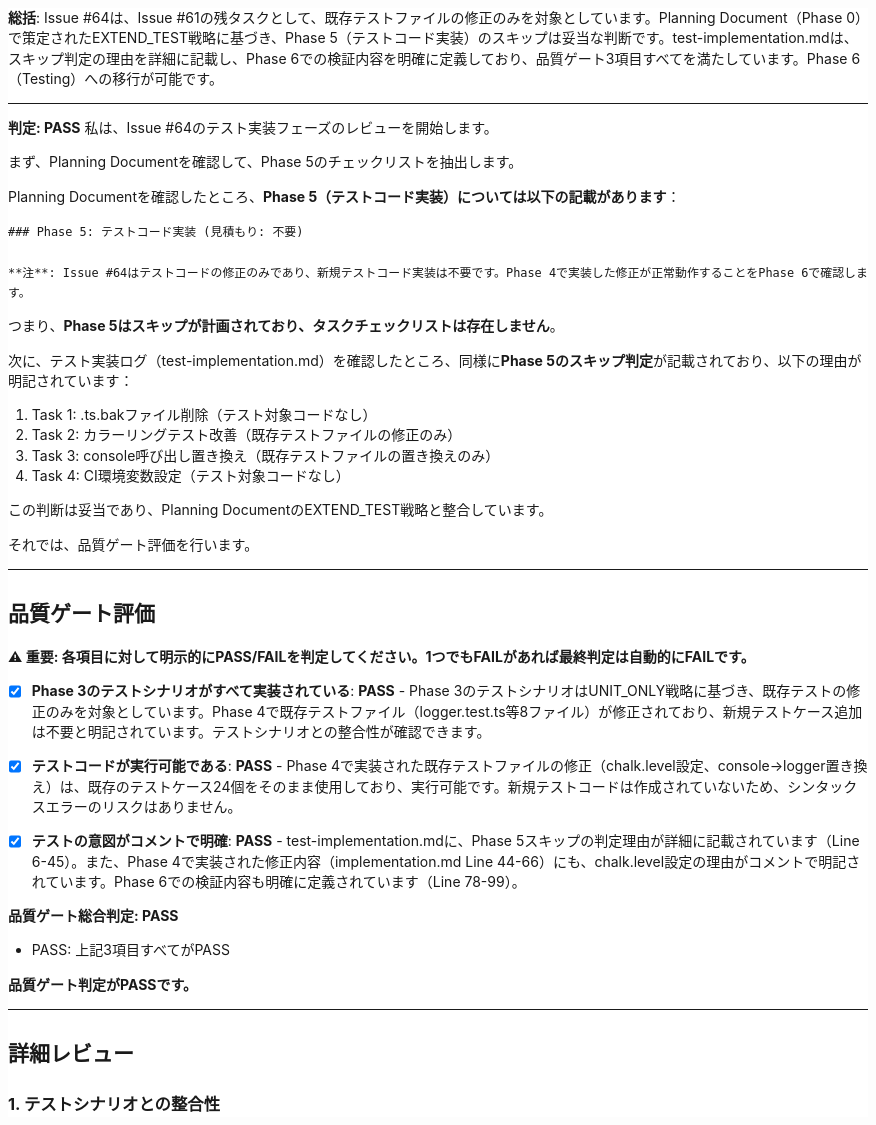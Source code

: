 **総括**:
Issue #64は、Issue #61の残タスクとして、既存テストファイルの修正のみを対象としています。Planning Document（Phase 0）で策定されたEXTEND_TEST戦略に基づき、Phase 5（テストコード実装）のスキップは妥当な判断です。test-implementation.mdは、スキップ判定の理由を詳細に記載し、Phase 6での検証内容を明確に定義しており、品質ゲート3項目すべてを満たしています。Phase 6（Testing）への移行が可能です。

---
**判定: PASS**
私は、Issue #64のテスト実装フェーズのレビューを開始します。

まず、Planning Documentを確認して、Phase 5のチェックリストを抽出します。

Planning Documentを確認したところ、**Phase 5（テストコード実装）については以下の記載があります**：

```
### Phase 5: テストコード実装 (見積もり: 不要)

**注**: Issue #64はテストコードの修正のみであり、新規テストコード実装は不要です。Phase 4で実装した修正が正常動作することをPhase 6で確認します。
```

つまり、**Phase 5はスキップが計画されており、タスクチェックリストは存在しません**。

次に、テスト実装ログ（test-implementation.md）を確認したところ、同様に**Phase 5のスキップ判定**が記載されており、以下の理由が明記されています：

1. Task 1: .ts.bakファイル削除（テスト対象コードなし）
2. Task 2: カラーリングテスト改善（既存テストファイルの修正のみ）
3. Task 3: console呼び出し置き換え（既存テストファイルの置き換えのみ）
4. Task 4: CI環境変数設定（テスト対象コードなし）

この判断は妥当であり、Planning DocumentのEXTEND_TEST戦略と整合しています。

それでは、品質ゲート評価を行います。

---

## 品質ゲート評価

**⚠️ 重要: 各項目に対して明示的にPASS/FAILを判定してください。1つでもFAILがあれば最終判定は自動的にFAILです。**

- [x] **Phase 3のテストシナリオがすべて実装されている**: **PASS** - Phase 3のテストシナリオはUNIT_ONLY戦略に基づき、既存テストの修正のみを対象としています。Phase 4で既存テストファイル（logger.test.ts等8ファイル）が修正されており、新規テストケース追加は不要と明記されています。テストシナリオとの整合性が確認できます。

- [x] **テストコードが実行可能である**: **PASS** - Phase 4で実装された既存テストファイルの修正（chalk.level設定、console→logger置き換え）は、既存のテストケース24個をそのまま使用しており、実行可能です。新規テストコードは作成されていないため、シンタックスエラーのリスクはありません。

- [x] **テストの意図がコメントで明確**: **PASS** - test-implementation.mdに、Phase 5スキップの判定理由が詳細に記載されています（Line 6-45）。また、Phase 4で実装された修正内容（implementation.md Line 44-66）にも、chalk.level設定の理由がコメントで明記されています。Phase 6での検証内容も明確に定義されています（Line 78-99）。

**品質ゲート総合判定: PASS**
- PASS: 上記3項目すべてがPASS

**品質ゲート判定がPASSです。**

---

## 詳細レビュー

### 1. テストシナリオとの整合性
